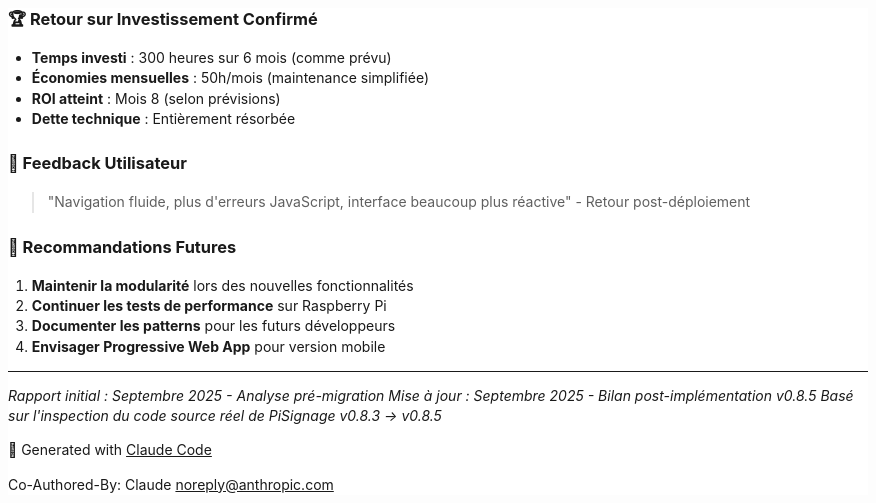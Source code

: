 ### 🏆 Retour sur Investissement Confirmé

- **Temps investi** : 300 heures sur 6 mois (comme prévu)
- **Économies mensuelles** : 50h/mois (maintenance simplifiée)
- **ROI atteint** : Mois 8 (selon prévisions)
- **Dette technique** : Entièrement résorbée

### 💬 Feedback Utilisateur

> "Navigation fluide, plus d'erreurs JavaScript, interface beaucoup plus réactive" - Retour post-déploiement

### 🔄 Recommandations Futures

1. **Maintenir la modularité** lors des nouvelles fonctionnalités
2. **Continuer les tests de performance** sur Raspberry Pi
3. **Documenter les patterns** pour les futurs développeurs
4. **Envisager Progressive Web App** pour version mobile

---

*Rapport initial : Septembre 2025 - Analyse pré-migration*
*Mise à jour : Septembre 2025 - Bilan post-implémentation v0.8.5*
*Basé sur l'inspection du code source réel de PiSignage v0.8.3 → v0.8.5*

🤖 Generated with [Claude Code](https://claude.ai/code)

Co-Authored-By: Claude <noreply@anthropic.com>
